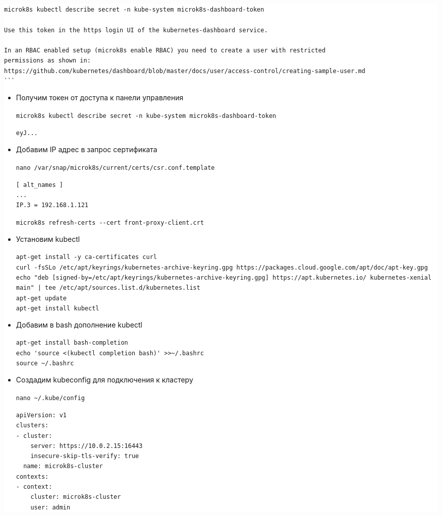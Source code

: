     microk8s kubectl describe secret -n kube-system microk8s-dashboard-token

    Use this token in the https login UI of the kubernetes-dashboard service.

    In an RBAC enabled setup (microk8s enable RBAC) you need to create a user with restricted
    permissions as shown in:
    https://github.com/kubernetes/dashboard/blob/master/docs/user/access-control/creating-sample-user.md
    ```

- Получим токен от доступа к панели управления

    ```
    microk8s kubectl describe secret -n kube-system microk8s-dashboard-token
    ```
    ```
    eyJ...
    ```

- Добавим IP адрес в запрос сертификата

    ```
    nano /var/snap/microk8s/current/certs/csr.conf.template
    ```
    ```
    [ alt_names ]
    ...
    IP.3 = 192.168.1.121
    ```
    ```
    microk8s refresh-certs --cert front-proxy-client.crt
    ```

- Установим kubectl

    ```
    apt-get install -y ca-certificates curl
    curl -fsSLo /etc/apt/keyrings/kubernetes-archive-keyring.gpg https://packages.cloud.google.com/apt/doc/apt-key.gpg
    echo "deb [signed-by=/etc/apt/keyrings/kubernetes-archive-keyring.gpg] https://apt.kubernetes.io/ kubernetes-xenial main" | tee /etc/apt/sources.list.d/kubernetes.list
    apt-get update
    apt-get install kubectl
    ```

- Добавим в bash дополнение kubectl

    ```
    apt-get install bash-completion
    echo 'source <(kubectl completion bash)' >>~/.bashrc
    source ~/.bashrc
    ```

- Создадим kubeconfig для подключения к кластеру

    ```
    nano ~/.kube/config
    ```
    ```
    apiVersion: v1
    clusters:
    - cluster:
        server: https://10.0.2.15:16443
        insecure-skip-tls-verify: true
      name: microk8s-cluster
    contexts:
    - context:
        cluster: microk8s-cluster
        user: admin